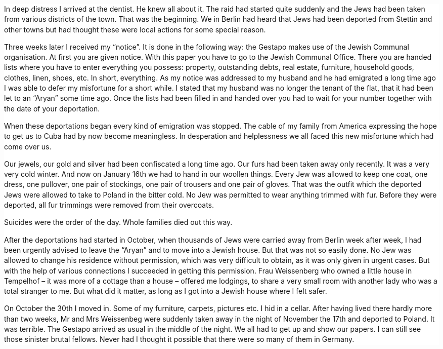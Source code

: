In deep distress I arrived at the dentist. He knew all about it.
The raid had started quite suddenly and the Jews had been taken
from various districts of the town. That was the beginning. We in
Berlin had heard that Jews had been deported from Stettin and
other towns but had thought these were local actions for some
special reason.

Three weeks later I received my “notice”. It is done in the
following way: the Gestapo makes use of the Jewish Communal
organisation. At first you are given notice. With this paper you
have to go to the Jewish Communal Office. There you are handed
lists where you have to enter everything you possess: property,
outstanding debts, real estate, furniture, household goods, clothes,
linen, shoes, etc. In short, everything. As my notice was addressed
to my husband and he had emigrated a long time ago I was able
to defer my misfortune for a short while. I stated that my husband
was no longer the tenant of the flat, that it had been let to an
“Aryan” some time ago. Once the lists had been filled in and
handed over you had to wait for your number together with the
date of your deportation.

When these deportations began every kind of emigration was
stopped. The cable of my family from America expressing the hope
to get us to Cuba had by now become meaningless.
In desperation and helplessness we all faced this new
misfortune which had come over us.

Our jewels, our gold and silver had been confiscated a long time
ago. Our furs had been taken away only recently. It was a very
very cold winter. And now on January 16th we had to hand in our
woollen things. Every Jew was allowed to keep one coat, one dress,
one pullover, one pair of stockings, one pair of trousers and one
pair of gloves. That was the outfit which the deported Jews were
allowed to take to Poland in the bitter cold. No Jew was permitted
to wear anything trimmed with fur. Before they were deported, all
fur trimmings were removed from their overcoats.

Suicides were the order of the day. Whole families died out this
way.

After the deportations had started in October, when thousands
of Jews were carried away from Berlin week after week, I had been
urgently advised to leave the “Aryan” and to move into a Jewish
house. But that was not so easily done. No Jew was allowed to
change his residence without permission, which was very difficult
to obtain, as it was only given in urgent cases. But with the help of
various connections I succeeded in getting this permission. Frau
Weissenberg who owned a little house in Tempelhof – it was more
of a cottage than a house – offered me lodgings, to share a very
small room with another lady who was a total stranger to me. But
what did it matter, as long as I got into a Jewish house where I felt
safer.

On October the 30th I moved in. Some of my furniture, carpets,
pictures etc. I hid in a cellar. After having lived there hardly more
than two weeks, Mr and Mrs Weissenbeg were suddenly taken
away in the night of November the 17th and deported to Poland.
It was terrible. The Gestapo arrived as usual in the middle of the
night. We all had to get up and show our papers. I can still see
those sinister brutal fellows. Never had I thought it possible that
there were so many of them in Germany.
